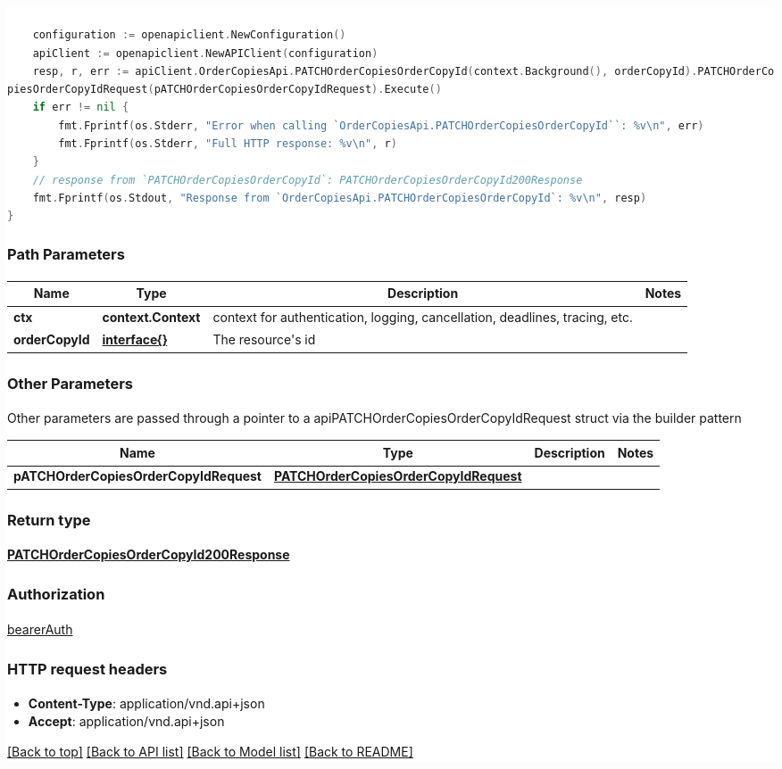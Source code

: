 ```go

    configuration := openapiclient.NewConfiguration()
    apiClient := openapiclient.NewAPIClient(configuration)
    resp, r, err := apiClient.OrderCopiesApi.PATCHOrderCopiesOrderCopyId(context.Background(), orderCopyId).PATCHOrderCopiesOrderCopyIdRequest(pATCHOrderCopiesOrderCopyIdRequest).Execute()
    if err != nil {
        fmt.Fprintf(os.Stderr, "Error when calling `OrderCopiesApi.PATCHOrderCopiesOrderCopyId``: %v\n", err)
        fmt.Fprintf(os.Stderr, "Full HTTP response: %v\n", r)
    }
    // response from `PATCHOrderCopiesOrderCopyId`: PATCHOrderCopiesOrderCopyId200Response
    fmt.Fprintf(os.Stdout, "Response from `OrderCopiesApi.PATCHOrderCopiesOrderCopyId`: %v\n", resp)
}
```

### Path Parameters


Name | Type | Description  | Notes
------------- | ------------- | ------------- | -------------
**ctx** | **context.Context** | context for authentication, logging, cancellation, deadlines, tracing, etc.
**orderCopyId** | [**interface{}**](.md) | The resource&#39;s id | 

### Other Parameters

Other parameters are passed through a pointer to a apiPATCHOrderCopiesOrderCopyIdRequest struct via the builder pattern


Name | Type | Description  | Notes
------------- | ------------- | ------------- | -------------
 **pATCHOrderCopiesOrderCopyIdRequest** | [**PATCHOrderCopiesOrderCopyIdRequest**](PATCHOrderCopiesOrderCopyIdRequest.md) |  | 


### Return type

[**PATCHOrderCopiesOrderCopyId200Response**](PATCHOrderCopiesOrderCopyId200Response.md)

### Authorization

[bearerAuth](../README.md#bearerAuth)

### HTTP request headers

- **Content-Type**: application/vnd.api+json
- **Accept**: application/vnd.api+json

[[Back to top]](#) [[Back to API list]](../README.md#documentation-for-api-endpoints)
[[Back to Model list]](../README.md#documentation-for-models)
[[Back to README]](../README.md)
